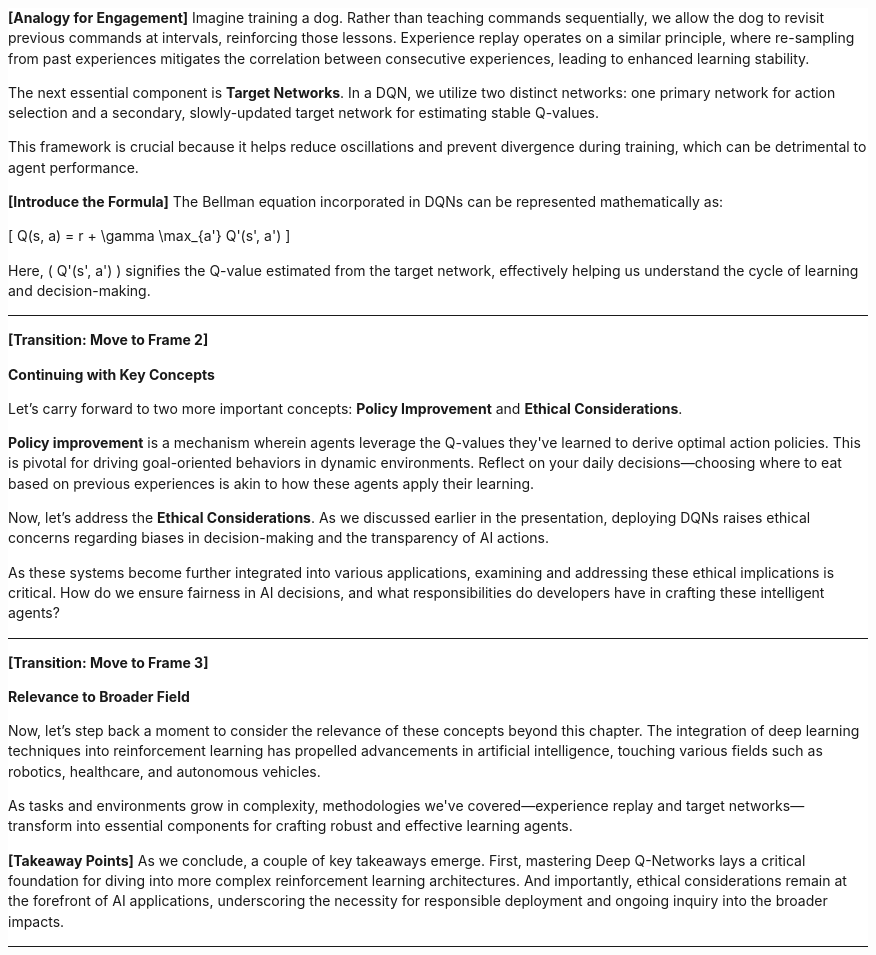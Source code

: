 **[Analogy for Engagement]** Imagine training a dog. Rather than teaching commands sequentially, we allow the dog to revisit previous commands at intervals, reinforcing those lessons. Experience replay operates on a similar principle, where re-sampling from past experiences mitigates the correlation between consecutive experiences, leading to enhanced learning stability.

The next essential component is **Target Networks**. In a DQN, we utilize two distinct networks: one primary network for action selection and a secondary, slowly-updated target network for estimating stable Q-values. 

This framework is crucial because it helps reduce oscillations and prevent divergence during training, which can be detrimental to agent performance. 

**[Introduce the Formula]** The Bellman equation incorporated in DQNs can be represented mathematically as:

\[
Q(s, a) = r + \gamma \max_{a'} Q'(s', a')
\]

Here, \( Q'(s', a') \) signifies the Q-value estimated from the target network, effectively helping us understand the cycle of learning and decision-making.

---

**[Transition: Move to Frame 2]**

**Continuing with Key Concepts**

Let’s carry forward to two more important concepts: **Policy Improvement** and **Ethical Considerations**. 

**Policy improvement** is a mechanism wherein agents leverage the Q-values they've learned to derive optimal action policies. This is pivotal for driving goal-oriented behaviors in dynamic environments. Reflect on your daily decisions—choosing where to eat based on previous experiences is akin to how these agents apply their learning.

Now, let’s address the **Ethical Considerations**. As we discussed earlier in the presentation, deploying DQNs raises ethical concerns regarding biases in decision-making and the transparency of AI actions. 

As these systems become further integrated into various applications, examining and addressing these ethical implications is critical. How do we ensure fairness in AI decisions, and what responsibilities do developers have in crafting these intelligent agents?

---

**[Transition: Move to Frame 3]**

**Relevance to Broader Field**

Now, let’s step back a moment to consider the relevance of these concepts beyond this chapter. The integration of deep learning techniques into reinforcement learning has propelled advancements in artificial intelligence, touching various fields such as robotics, healthcare, and autonomous vehicles. 

As tasks and environments grow in complexity, methodologies we've covered—experience replay and target networks—transform into essential components for crafting robust and effective learning agents.

**[Takeaway Points]** As we conclude, a couple of key takeaways emerge. First, mastering Deep Q-Networks lays a critical foundation for diving into more complex reinforcement learning architectures. And importantly, ethical considerations remain at the forefront of AI applications, underscoring the necessity for responsible deployment and ongoing inquiry into the broader impacts.

---